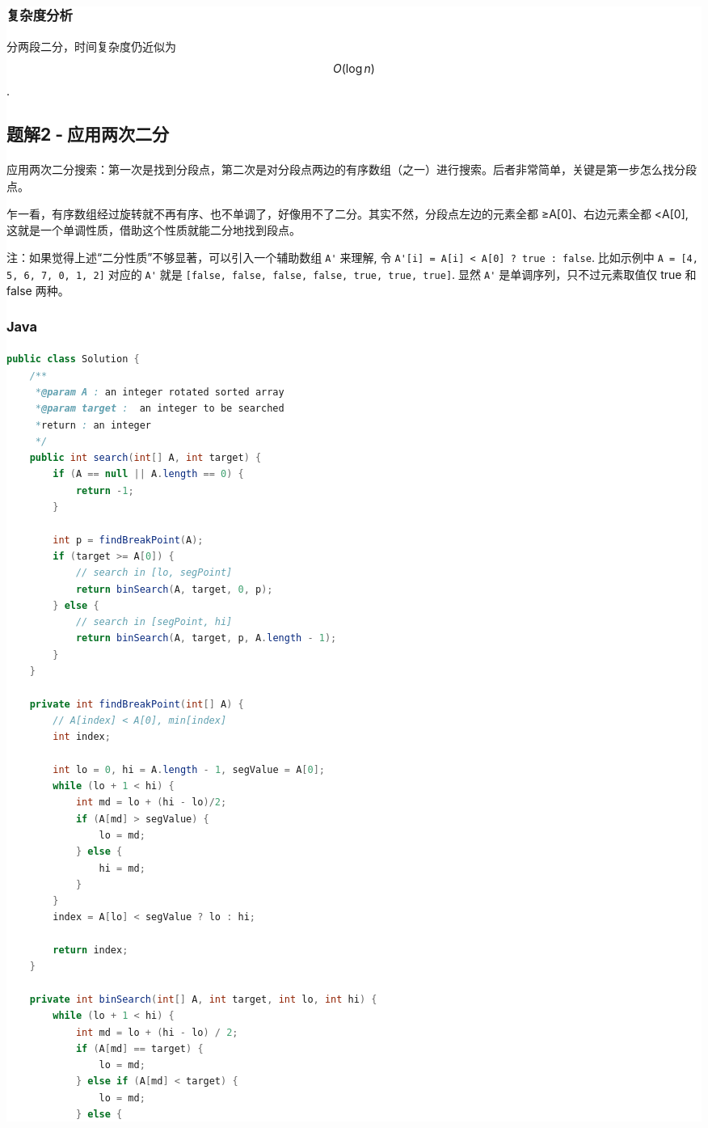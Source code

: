 ### 复杂度分析

分两段二分，时间复杂度仍近似为 $$O(\log n)$$.

## 题解2 - 应用两次二分

应用两次二分搜索：第一次是找到分段点，第二次是对分段点两边的有序数组（之一）进行搜索。后者非常简单，关键是第一步怎么找分段点。

乍一看，有序数组经过旋转就不再有序、也不单调了，好像用不了二分。其实不然，分段点左边的元素全都 ≥A[0]、右边元素全都 <A[0], 这就是一个单调性质，借助这个性质就能二分地找到段点。

注：如果觉得上述“二分性质”不够显著，可以引入一个辅助数组 `A'` 来理解, 令 `A'[i] = A[i] < A[0] ? true : false`. 比如示例中 `A = [4, 5, 6, 7, 0, 1, 2]` 对应的 `A'` 就是 `[false, false, false, false, true, true, true]`. 显然 `A'` 是单调序列，只不过元素取值仅 true 和 false 两种。

### Java

```java
public class Solution {
    /**
     *@param A : an integer rotated sorted array
     *@param target :  an integer to be searched
     *return : an integer
     */
    public int search(int[] A, int target) {
        if (A == null || A.length == 0) {
            return -1;
        }

        int p = findBreakPoint(A);
        if (target >= A[0]) {
            // search in [lo, segPoint]
            return binSearch(A, target, 0, p);
        } else {
            // search in [segPoint, hi]
            return binSearch(A, target, p, A.length - 1);
        }
    }

    private int findBreakPoint(int[] A) {
        // A[index] < A[0], min[index]
        int index;

        int lo = 0, hi = A.length - 1, segValue = A[0];
        while (lo + 1 < hi) {
            int md = lo + (hi - lo)/2;
            if (A[md] > segValue) {
                lo = md;
            } else {
                hi = md;
            }
        }
        index = A[lo] < segValue ? lo : hi;

        return index;
    }

    private int binSearch(int[] A, int target, int lo, int hi) {
        while (lo + 1 < hi) {
            int md = lo + (hi - lo) / 2;
            if (A[md] == target) {
                lo = md;
            } else if (A[md] < target) {
                lo = md;
            } else {
```